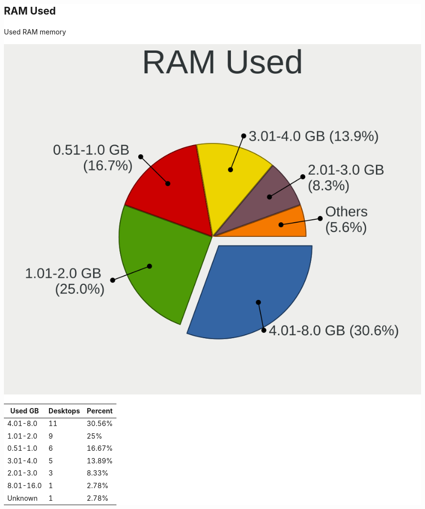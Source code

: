 RAM Used
--------

Used RAM memory

![RAM Used](./images/pie_chart/node_ram_used.svg)


| Used GB   | Desktops | Percent |
|-----------|----------|---------|
| 4.01-8.0  | 11       | 30.56%  |
| 1.01-2.0  | 9        | 25%     |
| 0.51-1.0  | 6        | 16.67%  |
| 3.01-4.0  | 5        | 13.89%  |
| 2.01-3.0  | 3        | 8.33%   |
| 8.01-16.0 | 1        | 2.78%   |
| Unknown   | 1        | 2.78%   |
